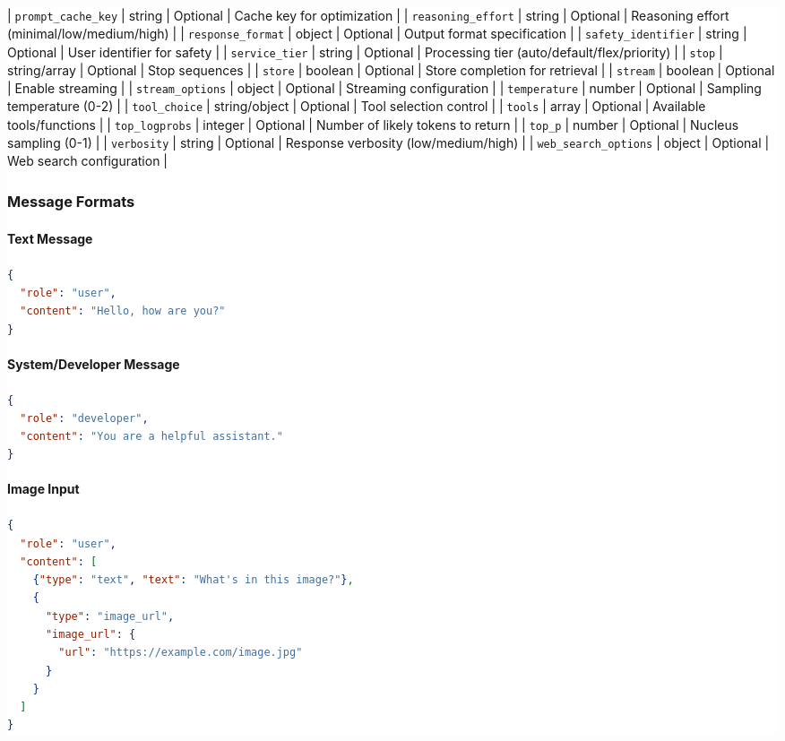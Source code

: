 | `prompt_cache_key` | string | Optional | Cache key for optimization |
| `reasoning_effort` | string | Optional | Reasoning effort (minimal/low/medium/high) |
| `response_format` | object | Optional | Output format specification |
| `safety_identifier` | string | Optional | User identifier for safety |
| `service_tier` | string | Optional | Processing tier (auto/default/flex/priority) |
| `stop` | string/array | Optional | Stop sequences |
| `store` | boolean | Optional | Store completion for retrieval |
| `stream` | boolean | Optional | Enable streaming |
| `stream_options` | object | Optional | Streaming configuration |
| `temperature` | number | Optional | Sampling temperature (0-2) |
| `tool_choice` | string/object | Optional | Tool selection control |
| `tools` | array | Optional | Available tools/functions |
| `top_logprobs` | integer | Optional | Number of likely tokens to return |
| `top_p` | number | Optional | Nucleus sampling (0-1) |
| `verbosity` | string | Optional | Response verbosity (low/medium/high) |
| `web_search_options` | object | Optional | Web search configuration |

### Message Formats

#### Text Message
```json
{
  "role": "user",
  "content": "Hello, how are you?"
}
```

#### System/Developer Message
```json
{
  "role": "developer",
  "content": "You are a helpful assistant."
}
```

#### Image Input
```json
{
  "role": "user",
  "content": [
    {"type": "text", "text": "What's in this image?"},
    {
      "type": "image_url",
      "image_url": {
        "url": "https://example.com/image.jpg"
      }
    }
  ]
}
```

